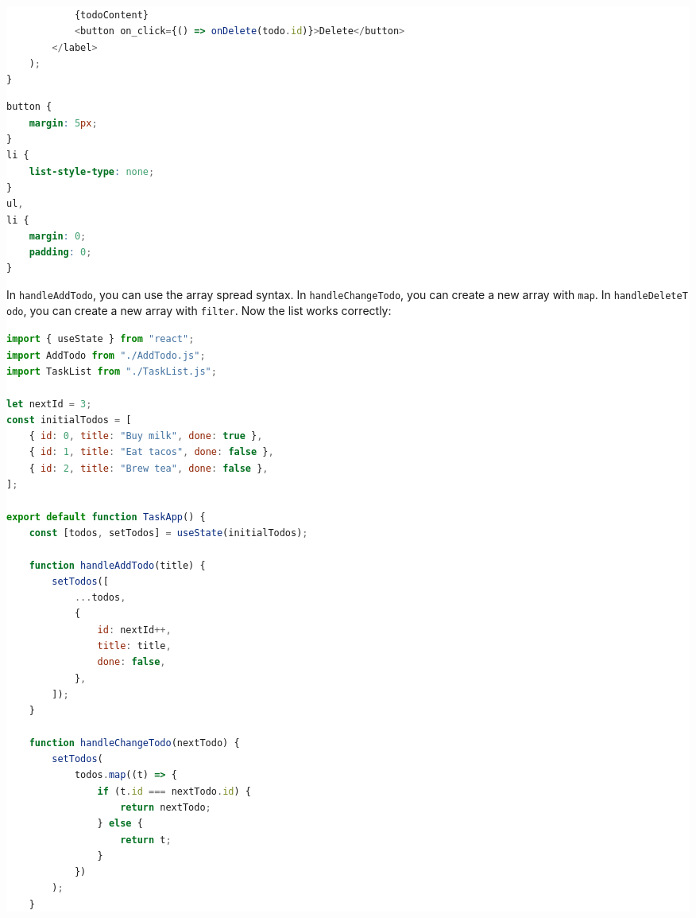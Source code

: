 ```js
			{todoContent}
			<button on_click={() => onDelete(todo.id)}>Delete</button>
		</label>
	);
}
```

```css
button {
	margin: 5px;
}
li {
	list-style-type: none;
}
ul,
li {
	margin: 0;
	padding: 0;
}
```

<Solution>

In `handleAddTodo`, you can use the array spread syntax. In `handleChangeTodo`, you can create a new array with `map`. In `handleDeleteTodo`, you can create a new array with `filter`. Now the list works correctly:

```js
import { useState } from "react";
import AddTodo from "./AddTodo.js";
import TaskList from "./TaskList.js";

let nextId = 3;
const initialTodos = [
	{ id: 0, title: "Buy milk", done: true },
	{ id: 1, title: "Eat tacos", done: false },
	{ id: 2, title: "Brew tea", done: false },
];

export default function TaskApp() {
	const [todos, setTodos] = useState(initialTodos);

	function handleAddTodo(title) {
		setTodos([
			...todos,
			{
				id: nextId++,
				title: title,
				done: false,
			},
		]);
	}

	function handleChangeTodo(nextTodo) {
		setTodos(
			todos.map((t) => {
				if (t.id === nextTodo.id) {
					return nextTodo;
				} else {
					return t;
				}
			})
		);
	}

```